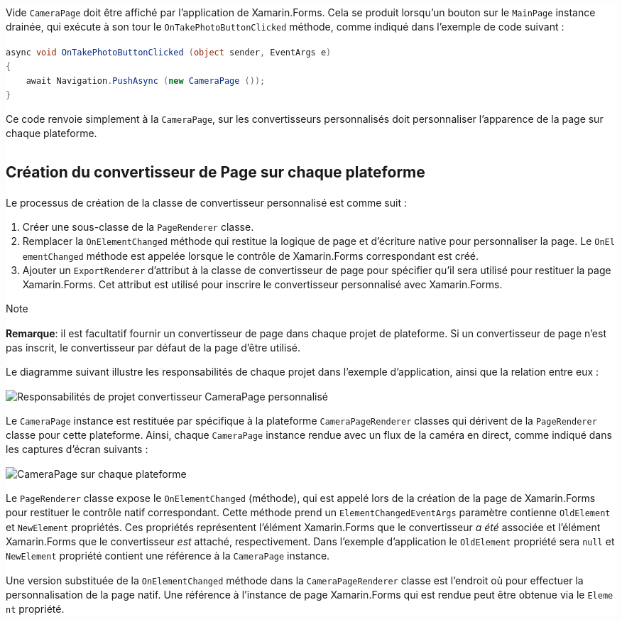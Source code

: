 Vide `CameraPage` doit être affiché par l’application de Xamarin.Forms. Cela se produit lorsqu’un bouton sur le `MainPage` instance drainée, qui exécute à son tour le `OnTakePhotoButtonClicked` méthode, comme indiqué dans l’exemple de code suivant :

```csharp
async void OnTakePhotoButtonClicked (object sender, EventArgs e)
{
    await Navigation.PushAsync (new CameraPage ());
}
```

Ce code renvoie simplement à la `CameraPage`, sur les convertisseurs personnalisés doit personnaliser l’apparence de la page sur chaque plateforme.

<a name="Creating_the_Page_Renderer_on_each_Platform" />

## <a name="creating-the-page-renderer-on-each-platform"></a>Création du convertisseur de Page sur chaque plateforme

Le processus de création de la classe de convertisseur personnalisé est comme suit :

1. Créer une sous-classe de la `PageRenderer` classe.
1. Remplacer la `OnElementChanged` méthode qui restitue la logique de page et d’écriture native pour personnaliser la page. Le `OnElementChanged` méthode est appelée lorsque le contrôle de Xamarin.Forms correspondant est créé.
1. Ajouter un `ExportRenderer` d’attribut à la classe de convertisseur de page pour spécifier qu’il sera utilisé pour restituer la page Xamarin.Forms. Cet attribut est utilisé pour inscrire le convertisseur personnalisé avec Xamarin.Forms.

> [!NOTE]
> **Remarque**: il est facultatif fournir un convertisseur de page dans chaque projet de plateforme. Si un convertisseur de page n’est pas inscrit, le convertisseur par défaut de la page d’être utilisé.

Le diagramme suivant illustre les responsabilités de chaque projet dans l’exemple d’application, ainsi que la relation entre eux :

![](contentpage-images/solution-structure.png "Responsabilités de projet convertisseur CameraPage personnalisé")

Le `CameraPage` instance est restituée par spécifique à la plateforme `CameraPageRenderer` classes qui dérivent de la `PageRenderer` classe pour cette plateforme. Ainsi, chaque `CameraPage` instance rendue avec un flux de la caméra en direct, comme indiqué dans les captures d’écran suivants :

![](contentpage-images/screenshots.png "CameraPage sur chaque plateforme")

Le `PageRenderer` classe expose le `OnElementChanged` (méthode), qui est appelé lors de la création de la page de Xamarin.Forms pour restituer le contrôle natif correspondant. Cette méthode prend un `ElementChangedEventArgs` paramètre contienne `OldElement` et `NewElement` propriétés. Ces propriétés représentent l’élément Xamarin.Forms que le convertisseur *a été* associée et l’élément Xamarin.Forms que le convertisseur *est* attaché, respectivement. Dans l’exemple d’application le `OldElement` propriété sera `null` et `NewElement` propriété contient une référence à la `CameraPage` instance.

Une version substituée de la `OnElementChanged` méthode dans la `CameraPageRenderer` classe est l’endroit où pour effectuer la personnalisation de la page natif. Une référence à l’instance de page Xamarin.Forms qui est rendue peut être obtenue via le `Element` propriété.
